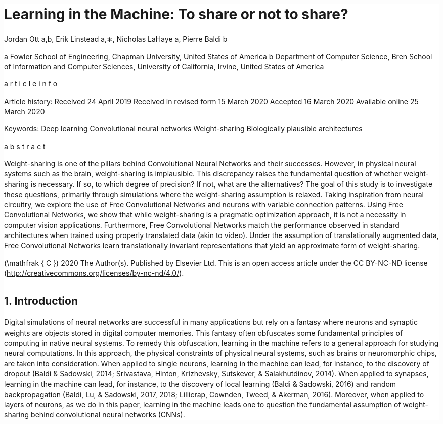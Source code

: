 # Learning in the Machine: To share or not to share? 

Jordan Ott a,b, Erik Linstead a,∗, Nicholas LaHaye a, Pierre Baldi b 

a Fowler School of Engineering, Chapman University, United States of America b Department of Computer Science, Bren School of Information and Computer Sciences, University of California, Irvine, United States of America 

a r t i c l e i n f o 

Article history: 
Received 24 April 2019 
Received in revised form 15 March 2020 
Accepted 16 March 2020 
Available online 25 March 2020 

Keywords: 
Deep learning 
Convolutional neural networks 
Weight-sharing 
Biologically plausible architectures 

a b s t r a c t 

Weight-sharing is one of the pillars behind Convolutional Neural Networks and their successes. However, in physical neural systems such as the brain, weight-sharing is implausible. This discrepancy raises the fundamental question of whether weight-sharing is necessary. If so, to which degree of precision? If not, what are the alternatives? The goal of this study is to investigate these questions, primarily through simulations where the weight-sharing assumption is relaxed. Taking inspiration from neural circuitry, we explore the use of Free Convolutional Networks and neurons with variable connection patterns. Using Free Convolutional Networks, we show that while weight-sharing is a pragmatic optimization approach, it is not a necessity in computer vision applications. Furthermore, Free Convolutional Networks match the performance observed in standard architectures when trained using properly translated data (akin to video). Under the assumption of translationally augmented data, Free Convolutional Networks learn translationally invariant representations that yield an approximate form of weight-sharing. 

\(\mathfrak { C }\) 2020 The Author(s). Published by Elsevier Ltd. This is an open access article under the CC BY-NC-ND license (http://creativecommons.org/licenses/by-nc-nd/4.0/). 

## 1. Introduction 

Digital simulations of neural networks are successful in many applications but rely on a fantasy where neurons and synaptic weights are objects stored in digital computer memories. This fantasy often obfuscates some fundamental principles of computing in native neural systems. To remedy this obfuscation, learning in the machine refers to a general approach for studying neural computations. In this approach, the physical constraints of physical neural systems, such as brains or neuromorphic chips, are taken into consideration. When applied to single neurons, learning in the machine can lead, for instance, to the discovery of dropout (Baldi & Sadowski, 2014; Srivastava, Hinton, Krizhevsky, Sutskever, & Salakhutdinov, 2014). When applied to synapses, learning in the machine can lead, for instance, to the discovery of local learning (Baldi & Sadowski, 2016) and random backpropagation (Baldi, Lu, & Sadowski, 2017, 2018; Lillicrap, Cownden, Tweed, & Akerman, 2016). Moreover, when applied to layers of neurons, as we do in this paper, learning in the machine leads one to question the fundamental assumption of weight-sharing behind convolutional neural networks (CNNs). 
